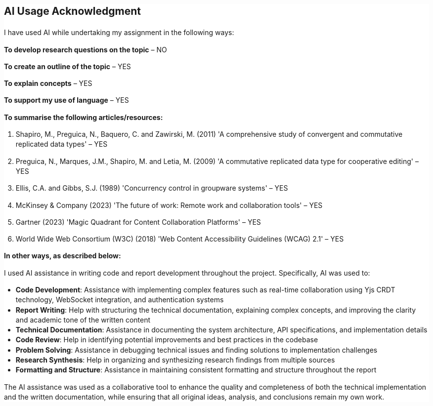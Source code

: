 ## AI Usage Acknowledgment

I have used AI while undertaking my assignment in the following ways:

**To develop research questions on the topic** – NO

**To create an outline of the topic** – YES

**To explain concepts** – YES

**To support my use of language** – YES

**To summarise the following articles/resources:**

1. Shapiro, M., Preguica, N., Baquero, C. and Zawirski, M. (2011) 'A comprehensive study of convergent and commutative replicated data types' – YES

2. Preguica, N., Marques, J.M., Shapiro, M. and Letia, M. (2009) 'A commutative replicated data type for cooperative editing' – YES

3. Ellis, C.A. and Gibbs, S.J. (1989) 'Concurrency control in groupware systems' – YES

4. McKinsey & Company (2023) 'The future of work: Remote work and collaboration tools' – YES

5. Gartner (2023) 'Magic Quadrant for Content Collaboration Platforms' – YES

6. World Wide Web Consortium (W3C) (2018) 'Web Content Accessibility Guidelines (WCAG) 2.1' – YES

**In other ways, as described below:**

I used AI assistance in writing code and report development throughout the project. Specifically, AI was used to:

- **Code Development**: Assistance with implementing complex features such as real-time collaboration using Yjs CRDT technology, WebSocket integration, and authentication systems
- **Report Writing**: Help with structuring the technical documentation, explaining complex concepts, and improving the clarity and academic tone of the written content
- **Technical Documentation**: Assistance in documenting the system architecture, API specifications, and implementation details
- **Code Review**: Help in identifying potential improvements and best practices in the codebase
- **Problem Solving**: Assistance in debugging technical issues and finding solutions to implementation challenges
- **Research Synthesis**: Help in organizing and synthesizing research findings from multiple sources
- **Formatting and Structure**: Assistance in maintaining consistent formatting and structure throughout the report

The AI assistance was used as a collaborative tool to enhance the quality and completeness of both the technical implementation and the written documentation, while ensuring that all original ideas, analysis, and conclusions remain my own work.